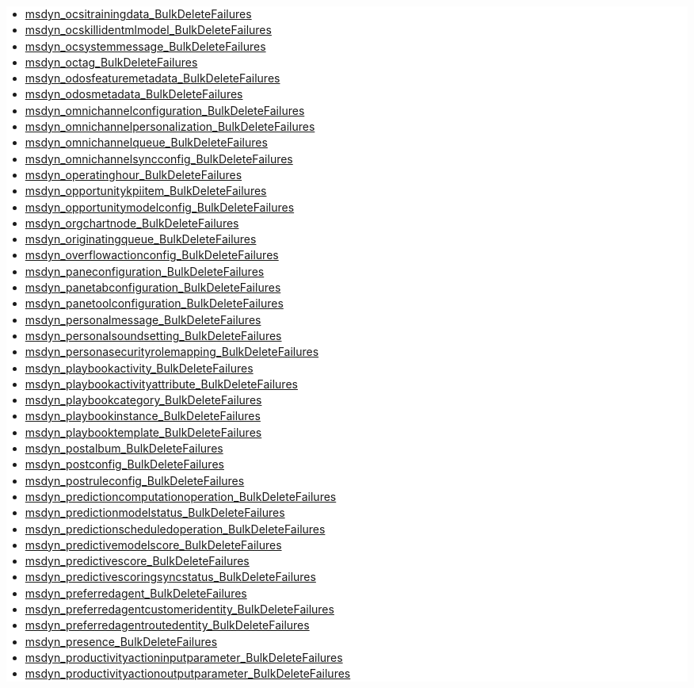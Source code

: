 - [msdyn_ocsitrainingdata_BulkDeleteFailures](#BKMK_msdyn_ocsitrainingdata_BulkDeleteFailures)
- [msdyn_ocskillidentmlmodel_BulkDeleteFailures](#BKMK_msdyn_ocskillidentmlmodel_BulkDeleteFailures)
- [msdyn_ocsystemmessage_BulkDeleteFailures](#BKMK_msdyn_ocsystemmessage_BulkDeleteFailures)
- [msdyn_octag_BulkDeleteFailures](#BKMK_msdyn_octag_BulkDeleteFailures)
- [msdyn_odosfeaturemetadata_BulkDeleteFailures](#BKMK_msdyn_odosfeaturemetadata_BulkDeleteFailures)
- [msdyn_odosmetadata_BulkDeleteFailures](#BKMK_msdyn_odosmetadata_BulkDeleteFailures)
- [msdyn_omnichannelconfiguration_BulkDeleteFailures](#BKMK_msdyn_omnichannelconfiguration_BulkDeleteFailures)
- [msdyn_omnichannelpersonalization_BulkDeleteFailures](#BKMK_msdyn_omnichannelpersonalization_BulkDeleteFailures)
- [msdyn_omnichannelqueue_BulkDeleteFailures](#BKMK_msdyn_omnichannelqueue_BulkDeleteFailures)
- [msdyn_omnichannelsyncconfig_BulkDeleteFailures](#BKMK_msdyn_omnichannelsyncconfig_BulkDeleteFailures)
- [msdyn_operatinghour_BulkDeleteFailures](#BKMK_msdyn_operatinghour_BulkDeleteFailures)
- [msdyn_opportunitykpiitem_BulkDeleteFailures](#BKMK_msdyn_opportunitykpiitem_BulkDeleteFailures)
- [msdyn_opportunitymodelconfig_BulkDeleteFailures](#BKMK_msdyn_opportunitymodelconfig_BulkDeleteFailures)
- [msdyn_orgchartnode_BulkDeleteFailures](#BKMK_msdyn_orgchartnode_BulkDeleteFailures)
- [msdyn_originatingqueue_BulkDeleteFailures](#BKMK_msdyn_originatingqueue_BulkDeleteFailures)
- [msdyn_overflowactionconfig_BulkDeleteFailures](#BKMK_msdyn_overflowactionconfig_BulkDeleteFailures)
- [msdyn_paneconfiguration_BulkDeleteFailures](#BKMK_msdyn_paneconfiguration_BulkDeleteFailures)
- [msdyn_panetabconfiguration_BulkDeleteFailures](#BKMK_msdyn_panetabconfiguration_BulkDeleteFailures)
- [msdyn_panetoolconfiguration_BulkDeleteFailures](#BKMK_msdyn_panetoolconfiguration_BulkDeleteFailures)
- [msdyn_personalmessage_BulkDeleteFailures](#BKMK_msdyn_personalmessage_BulkDeleteFailures)
- [msdyn_personalsoundsetting_BulkDeleteFailures](#BKMK_msdyn_personalsoundsetting_BulkDeleteFailures)
- [msdyn_personasecurityrolemapping_BulkDeleteFailures](#BKMK_msdyn_personasecurityrolemapping_BulkDeleteFailures)
- [msdyn_playbookactivity_BulkDeleteFailures](#BKMK_msdyn_playbookactivity_BulkDeleteFailures)
- [msdyn_playbookactivityattribute_BulkDeleteFailures](#BKMK_msdyn_playbookactivityattribute_BulkDeleteFailures)
- [msdyn_playbookcategory_BulkDeleteFailures](#BKMK_msdyn_playbookcategory_BulkDeleteFailures)
- [msdyn_playbookinstance_BulkDeleteFailures](#BKMK_msdyn_playbookinstance_BulkDeleteFailures)
- [msdyn_playbooktemplate_BulkDeleteFailures](#BKMK_msdyn_playbooktemplate_BulkDeleteFailures)
- [msdyn_postalbum_BulkDeleteFailures](#BKMK_msdyn_postalbum_BulkDeleteFailures)
- [msdyn_postconfig_BulkDeleteFailures](#BKMK_msdyn_postconfig_BulkDeleteFailures)
- [msdyn_postruleconfig_BulkDeleteFailures](#BKMK_msdyn_postruleconfig_BulkDeleteFailures)
- [msdyn_predictioncomputationoperation_BulkDeleteFailures](#BKMK_msdyn_predictioncomputationoperation_BulkDeleteFailures)
- [msdyn_predictionmodelstatus_BulkDeleteFailures](#BKMK_msdyn_predictionmodelstatus_BulkDeleteFailures)
- [msdyn_predictionscheduledoperation_BulkDeleteFailures](#BKMK_msdyn_predictionscheduledoperation_BulkDeleteFailures)
- [msdyn_predictivemodelscore_BulkDeleteFailures](#BKMK_msdyn_predictivemodelscore_BulkDeleteFailures)
- [msdyn_predictivescore_BulkDeleteFailures](#BKMK_msdyn_predictivescore_BulkDeleteFailures)
- [msdyn_predictivescoringsyncstatus_BulkDeleteFailures](#BKMK_msdyn_predictivescoringsyncstatus_BulkDeleteFailures)
- [msdyn_preferredagent_BulkDeleteFailures](#BKMK_msdyn_preferredagent_BulkDeleteFailures)
- [msdyn_preferredagentcustomeridentity_BulkDeleteFailures](#BKMK_msdyn_preferredagentcustomeridentity_BulkDeleteFailures)
- [msdyn_preferredagentroutedentity_BulkDeleteFailures](#BKMK_msdyn_preferredagentroutedentity_BulkDeleteFailures)
- [msdyn_presence_BulkDeleteFailures](#BKMK_msdyn_presence_BulkDeleteFailures)
- [msdyn_productivityactioninputparameter_BulkDeleteFailures](#BKMK_msdyn_productivityactioninputparameter_BulkDeleteFailures)
- [msdyn_productivityactionoutputparameter_BulkDeleteFailures](#BKMK_msdyn_productivityactionoutputparameter_BulkDeleteFailures)